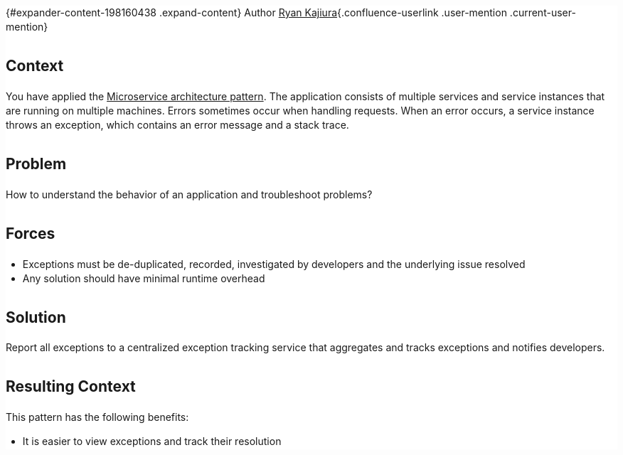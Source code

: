  {#expander-content-198160438 .expand-content}
Author [Ryan
Kajiura](https://wiki.pinnacle.com/display/~ryank){.confluence-userlink
.user-mention .current-user-mention}

 
 
Context
-------


 
You have applied the [Microservice architecture
pattern](https://microservices.io/patterns/microservices.html).
The application consists of multiple services and service instances that
are running on multiple machines. Errors sometimes occur when handling
requests. When an error occurs, a service instance throws an exception,
which contains an error message and a stack trace.



 
 
Problem
-------


 
How to understand the behavior of an application and troubleshoot
problems?



 
 
Forces
------


 
-   Exceptions must be de-duplicated, recorded, investigated by
    developers and the underlying issue resolved
-   Any solution should have minimal runtime overhead



 
 
Solution
--------


 
Report all exceptions to a centralized exception tracking service that
aggregates and tracks exceptions and notifies developers.



 
 
Resulting Context
-----------------


 
This pattern has the following benefits:

-   It is easier to view exceptions and track their resolution
